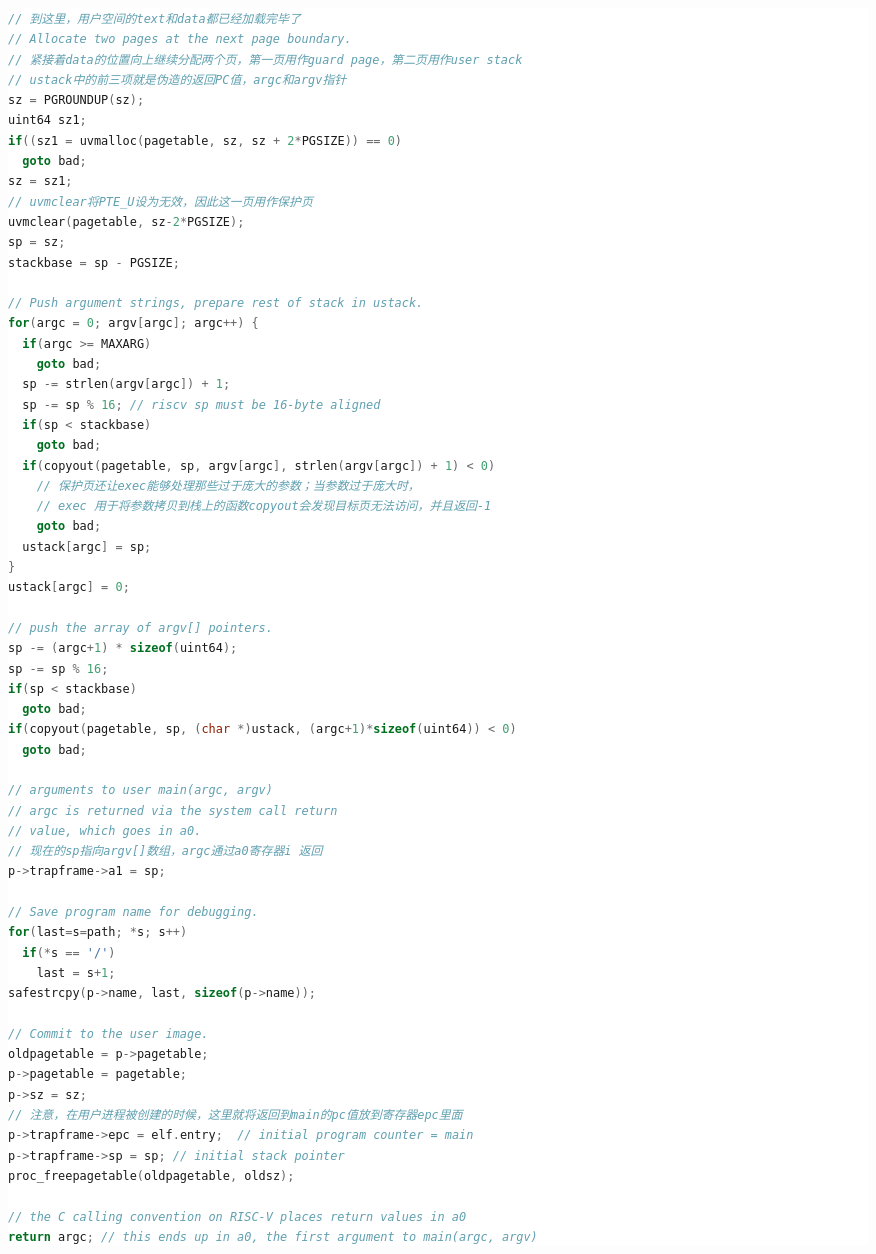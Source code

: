 ```c
// 到这里，用户空间的text和data都已经加载完毕了
// Allocate two pages at the next page boundary.
// 紧接着data的位置向上继续分配两个页，第一页用作guard page，第二页用作user stack
// ustack中的前三项就是伪造的返回PC值，argc和argv指针
sz = PGROUNDUP(sz);
uint64 sz1;
if((sz1 = uvmalloc(pagetable, sz, sz + 2*PGSIZE)) == 0)
  goto bad;
sz = sz1;
// uvmclear将PTE_U设为无效，因此这一页用作保护页
uvmclear(pagetable, sz-2*PGSIZE); 
sp = sz;
stackbase = sp - PGSIZE;

// Push argument strings, prepare rest of stack in ustack.
for(argc = 0; argv[argc]; argc++) {
  if(argc >= MAXARG)
    goto bad;
  sp -= strlen(argv[argc]) + 1;
  sp -= sp % 16; // riscv sp must be 16-byte aligned
  if(sp < stackbase)
    goto bad;
  if(copyout(pagetable, sp, argv[argc], strlen(argv[argc]) + 1) < 0)
    // 保护页还让exec能够处理那些过于庞大的参数；当参数过于庞大时，
    // exec 用于将参数拷贝到栈上的函数copyout会发现目标页无法访问，并且返回-1
    goto bad;
  ustack[argc] = sp;
}
ustack[argc] = 0;

// push the array of argv[] pointers.
sp -= (argc+1) * sizeof(uint64);
sp -= sp % 16;
if(sp < stackbase)
  goto bad;
if(copyout(pagetable, sp, (char *)ustack, (argc+1)*sizeof(uint64)) < 0)
  goto bad;

// arguments to user main(argc, argv)
// argc is returned via the system call return
// value, which goes in a0.
// 现在的sp指向argv[]数组，argc通过a0寄存器i 返回
p->trapframe->a1 = sp;

// Save program name for debugging.
for(last=s=path; *s; s++)
  if(*s == '/')
    last = s+1;
safestrcpy(p->name, last, sizeof(p->name));

// Commit to the user image.
oldpagetable = p->pagetable;
p->pagetable = pagetable;
p->sz = sz;
// 注意，在用户进程被创建的时候，这里就将返回到main的pc值放到寄存器epc里面
p->trapframe->epc = elf.entry;  // initial program counter = main
p->trapframe->sp = sp; // initial stack pointer
proc_freepagetable(oldpagetable, oldsz);

// the C calling convention on RISC-V places return values in a0
return argc; // this ends up in a0, the first argument to main(argc, argv)
```
